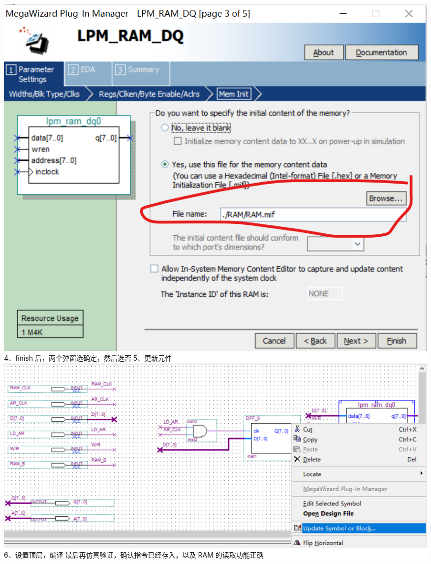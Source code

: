    ![alt text](image-32.png)
   4、finish 后，两个弹窗选确定，然后选否
   5、更新元件
   ![alt text](image-33.png)
   6、设置顶层，编译
   最后再仿真验证，确认指令已经存入，以及 RAM 的读取功能正确